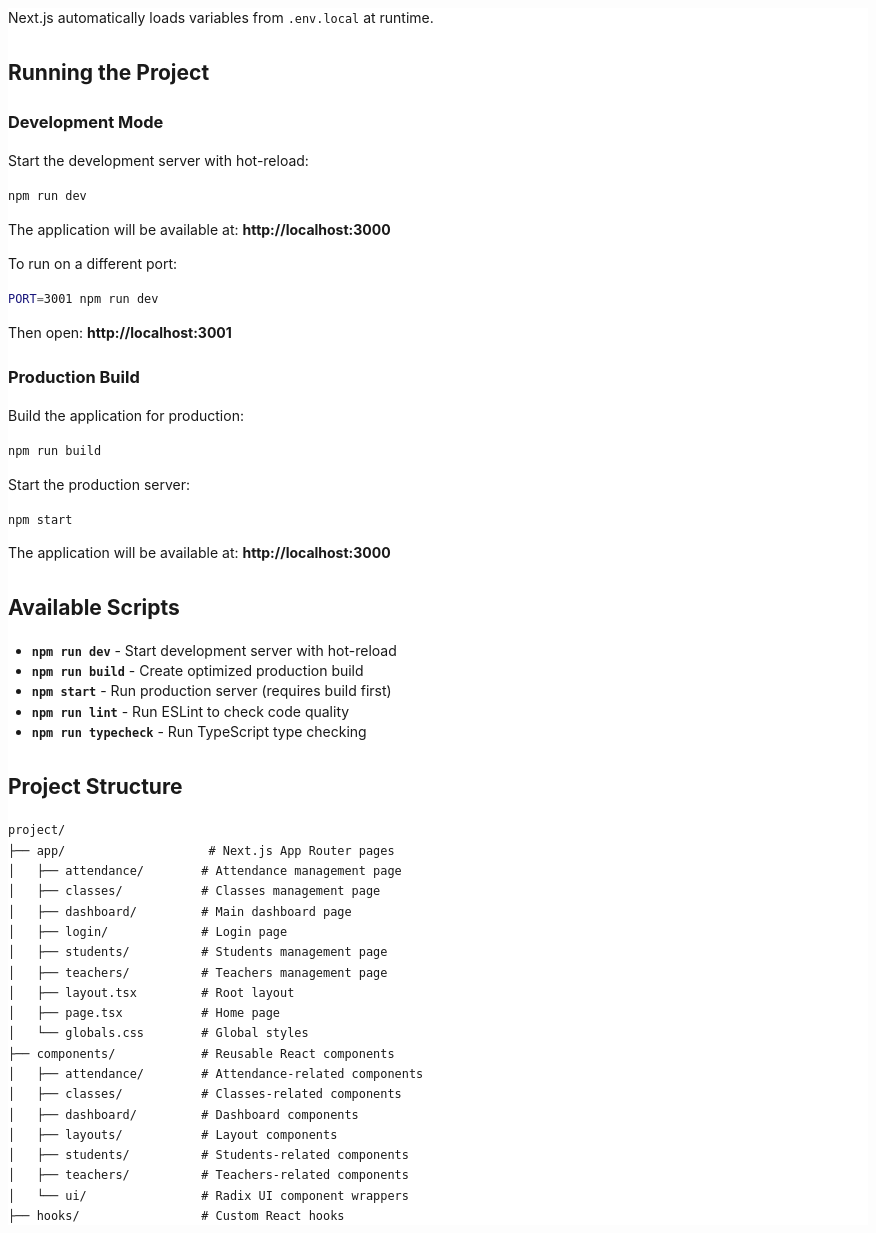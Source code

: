 Next.js automatically loads variables from `.env.local` at runtime.

## Running the Project

### Development Mode

Start the development server with hot-reload:

```bash
npm run dev
```

The application will be available at: **http://localhost:3000**

To run on a different port:
```bash
PORT=3001 npm run dev
```

Then open: **http://localhost:3001**

### Production Build

Build the application for production:

```bash
npm run build
```

Start the production server:

```bash
npm start
```

The application will be available at: **http://localhost:3000**

## Available Scripts

- **`npm run dev`** - Start development server with hot-reload
- **`npm run build`** - Create optimized production build
- **`npm start`** - Run production server (requires build first)
- **`npm run lint`** - Run ESLint to check code quality
- **`npm run typecheck`** - Run TypeScript type checking

## Project Structure

```
project/
├── app/                    # Next.js App Router pages
│   ├── attendance/        # Attendance management page
│   ├── classes/           # Classes management page
│   ├── dashboard/         # Main dashboard page
│   ├── login/             # Login page
│   ├── students/          # Students management page
│   ├── teachers/          # Teachers management page
│   ├── layout.tsx         # Root layout
│   ├── page.tsx           # Home page
│   └── globals.css        # Global styles
├── components/            # Reusable React components
│   ├── attendance/        # Attendance-related components
│   ├── classes/           # Classes-related components
│   ├── dashboard/         # Dashboard components
│   ├── layouts/           # Layout components
│   ├── students/          # Students-related components
│   ├── teachers/          # Teachers-related components
│   └── ui/                # Radix UI component wrappers
├── hooks/                 # Custom React hooks
```
